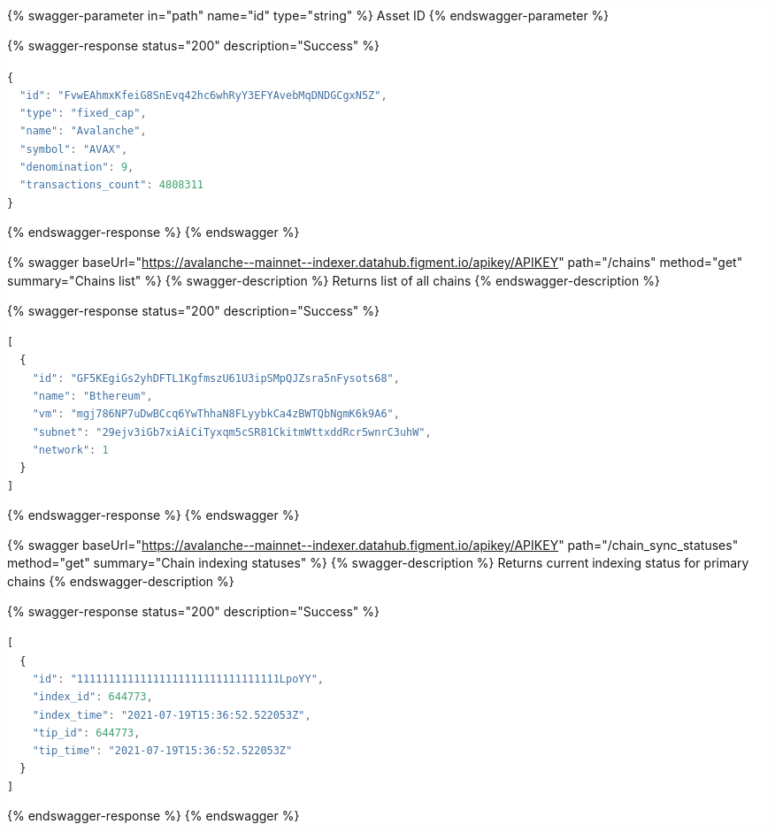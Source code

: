{% swagger-parameter in="path" name="id" type="string" %}
Asset ID
{% endswagger-parameter %}

{% swagger-response status="200" description="Success" %}
```javascript
{
  "id": "FvwEAhmxKfeiG8SnEvq42hc6whRyY3EFYAvebMqDNDGCgxN5Z",
  "type": "fixed_cap",
  "name": "Avalanche",
  "symbol": "AVAX",
  "denomination": 9,
  "transactions_count": 4808311
}
```
{% endswagger-response %}
{% endswagger %}

{% swagger baseUrl="https://avalanche--mainnet--indexer.datahub.figment.io/apikey/APIKEY" path="/chains" method="get" summary="Chains list" %}
{% swagger-description %}
Returns list of all chains
{% endswagger-description %}

{% swagger-response status="200" description="Success" %}
```javascript
[
  {
    "id": "GF5KEgiGs2yhDFTL1KgfmszU61U3ipSMpQJZsra5nFysots68",
    "name": "Bthereum",
    "vm": "mgj786NP7uDwBCcq6YwThhaN8FLyybkCa4zBWTQbNgmK6k9A6",
    "subnet": "29ejv3iGb7xiAiCiTyxqm5cSR81CkitmWttxddRcr5wnrC3uhW",
    "network": 1
  }
]
```
{% endswagger-response %}
{% endswagger %}

{% swagger baseUrl="https://avalanche--mainnet--indexer.datahub.figment.io/apikey/APIKEY" path="/chain_sync_statuses" method="get" summary="Chain indexing statuses" %}
{% swagger-description %}
Returns current indexing status for primary chains
{% endswagger-description %}

{% swagger-response status="200" description="Success" %}
```javascript
[
  {
    "id": "11111111111111111111111111111111LpoYY",
    "index_id": 644773,
    "index_time": "2021-07-19T15:36:52.522053Z",
    "tip_id": 644773,
    "tip_time": "2021-07-19T15:36:52.522053Z"
  }
]
```
{% endswagger-response %}
{% endswagger %}
